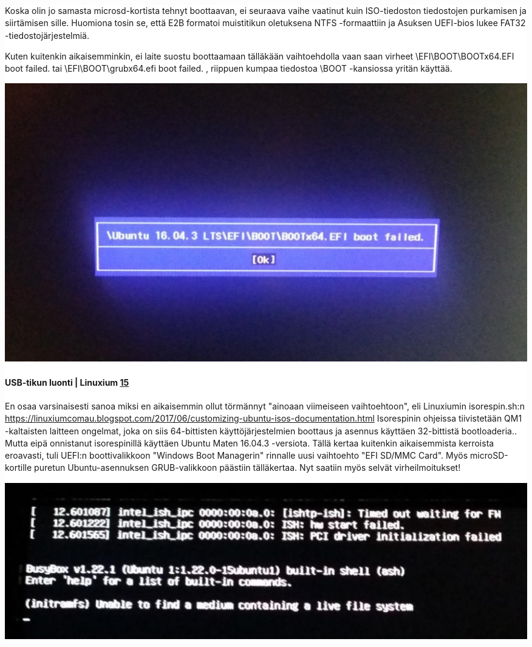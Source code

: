 Koska olin jo samasta microsd-kortista tehnyt boottaavan, ei seuraava vaihe vaatinut kuin ISO-tiedoston tiedostojen purkamisen ja siirtämisen sille. Huomiona tosin se, että E2B formatoi muistitikun oletuksena NTFS -formaattiin ja Asuksen UEFI-bios lukee FAT32 -tiedostojärjestelmiä.

Kuten kuitenkin aikaisemminkin, ei laite suostu boottaamaan tälläkään vaihtoehdolla vaan saan virheet \EFI\BOOT\BOOTx64.EFI boot failed. tai \EFI\BOOT\grubx64.efi boot failed. , riippuen kumpaa tiedostoa \BOOT -kansiossa yritän käyttää. 

![Tyhjää täys](img/bootx64.efi-boot-failed.jpg)

#### USB-tikun luonti | Linuxium [15]

En osaa varsinaisesti sanoa miksi en aikaisemmin ollut törmännyt "ainoaan viimeiseen vaihtoehtoon", eli Linuxiumin isorespin.sh:n https://linuxiumcomau.blogspot.com/2017/06/customizing-ubuntu-isos-documentation.html Isorespinin ohjeissa tiivistetään QM1 -kaltaisten laitteen ongelmat, joka on siis 64-bittisten käyttöjärjestelmien boottaus ja asennus käyttäen 32-bittistä bootloaderia.. Mutta eipä onnistanut isorespinillä käyttäen Ubuntu Maten 16.04.3 -versiota. Tällä kertaa kuitenkin aikaisemmista kerroista eroavasti, tuli UEFI:n boottivalikkoon "Windows Boot Managerin" rinnalle uusi vaihtoehto "EFI SD/MMC Card". Myös microSD-kortille puretun Ubuntu-asennuksen GRUB-valikkoon päästiin tälläkertaa. Nyt saatiin myös selvät virheilmoitukset! 

![Kernelin virheilmoitukset](img/initramfs-pci-error.jpg)


[1]: https://www.asus.com/fi/Stick-PCs/QM1/specifications/
[2]: https://www.linuxquestions.org/questions/linux-hardware-18/asus-stick-pc-qm1-4175574279/#post5656074
[3]: https://www.chromium.org/developers/how-tos/api-keys
[4]: https://askubuntu.com/questions/225930/how-do-i-get-the-latest-beta-and-development-version-of-chromium
[5]: https://github.com/jomo/imgur-screenshot
[6]: https://www.spotify.com/fi/download/linux/
[7]: https://archive.is/20161008213028/https://wiki.winehq.org/FAQ%23Does_Wine_support_.NET.3F_Should_I_install_native_.NET_in_Wine.3F
[8]: http://www.javiersantos.me/post/82199053318/download-for-win-os-x-turn-back-to-the-previous-spotify
[9]: https://github.com/dylanaraps/neofetch
[10]: https://github.com/phw/peek
[11]: https://github.com/jml/undistract-me
[12]: https://www.sofokus.com/blogi/avoin-lahdekoodi/
[13]: https://www.gnu.org/philosophy/free-sw.html
[14]: https://www.gnu.org/licenses/license-list.html#Expat
[15]: https://linuxiumcomau.blogspot.com/2017/06/customizing-ubuntu-isos-documentation.html